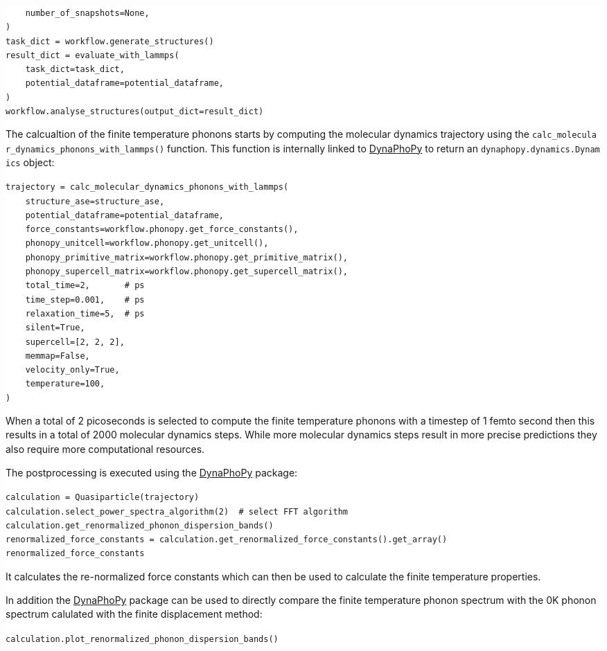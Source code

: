 ```
    number_of_snapshots=None,
)
task_dict = workflow.generate_structures()
result_dict = evaluate_with_lammps(
    task_dict=task_dict,
    potential_dataframe=potential_dataframe,
)
workflow.analyse_structures(output_dict=result_dict)
```

The calcualtion of the finite temperature phonons starts by computing the molecular dynamics trajectory using the 
`calc_molecular_dynamics_phonons_with_lammps()` function. This function is internally linked to [DynaPhoPy](https://abelcarreras.github.io/DynaPhoPy/)
to return an `dynaphopy.dynamics.Dynamics` object: 
```
trajectory = calc_molecular_dynamics_phonons_with_lammps(
    structure_ase=structure_ase,
    potential_dataframe=potential_dataframe,
    force_constants=workflow.phonopy.get_force_constants(), 
    phonopy_unitcell=workflow.phonopy.get_unitcell(),
    phonopy_primitive_matrix=workflow.phonopy.get_primitive_matrix(),
    phonopy_supercell_matrix=workflow.phonopy.get_supercell_matrix(),
    total_time=2,       # ps
    time_step=0.001,    # ps
    relaxation_time=5,  # ps
    silent=True,
    supercell=[2, 2, 2],
    memmap=False,
    velocity_only=True,
    temperature=100,
)
```
When a total of 2 picoseconds is selected to compute the finite temperature phonons with a timestep of 1 femto second
then this results in a total of 2000 molecular dynamics steps. While more molecular dynamics steps result in more precise
predictions they also require more computational resources. 

The postprocessing is executed using the [DynaPhoPy](https://abelcarreras.github.io/DynaPhoPy/) package: 
```
calculation = Quasiparticle(trajectory)
calculation.select_power_spectra_algorithm(2)  # select FFT algorithm
calculation.get_renormalized_phonon_dispersion_bands()
renormalized_force_constants = calculation.get_renormalized_force_constants().get_array()
renormalized_force_constants
```
It calculates the re-normalized force constants which can then be used to calculate the finite temperature properties. 

In addition the [DynaPhoPy](https://abelcarreras.github.io/DynaPhoPy/) package can be used to directly compare the 
finite temperature phonon spectrum with the 0K phonon spectrum calulated with the finite displacement method: 
```
calculation.plot_renormalized_phonon_dispersion_bands()
```
